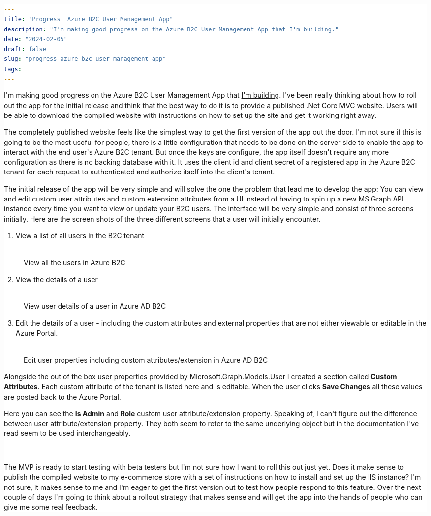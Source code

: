 ```yaml
---
title: "Progress: Azure B2C User Management App"
description: "I'm making good progress on the Azure B2C User Management App that I'm building."
date: "2024-02-05"
draft: false
slug: "progress-azure-b2c-user-management-app"
tags:
---
```


<p>I'm making good progress on the Azure B2C User Management App that <a href="__GHOST_URL__/creating-azure-b2c-user-admin-app/" rel="noreferrer">I'm building</a>. I've been really thinking about how to roll out the app for the initial release and think that the best way to do it is to provide a published .Net Core MVC website. Users will be able to download the compiled website with instructions on how to set up the site and get it working right away. </p><p>The completely published website feels like the simplest way to get the first version of the app out the door. I'm not sure if this is going to be the most useful for people, there is a little configuration that needs to be done on the server side to enable the app to interact with the end user's Azure B2C tenant. But once the keys are configure, the app itself doesn't require any more configuration as there is no backing database with it. It uses the client id and client secret of a registered app in the Azure B2C tenant for each request to authenticated and authorize itself into the client's tenant. </p><p>The initial release of the app will be very simple and will solve the one the problem that lead me to develop the app: You can view and edit custom user attributes and custom extension attributes from a UI instead of having to spin up a <a href="__GHOST_URL__/add-role-claims-to-an-azure-b2c-user-flow-access-token/" rel="noreferrer">new MS Graph API instance</a> every time you want to view or update your B2C users. The interface will be very simple and consist of three screens initially. Here are the screen shots of the three different screens that a user will initially encounter. </p><ol><li>View a list of all users in the B2C tenant</li></ol><figure class="kg-card kg-image-card kg-card-hascaption"><img src="/images/2024/02/Screenshot-2024-02-05-at-4.44.22-PM-4.png" class="kg-image" alt="" loading="lazy" srcset="/images/2024/02/Screenshot-2024-02-05-at-4.44.22-PM-4.png 600w, /images/2024/02/Screenshot-2024-02-05-at-4.44.22-PM-4.png 1000w, /images/2024/02/Screenshot-2024-02-05-at-4.44.22-PM-4.png 1064w" sizes="(min-width: 720px) 720px" sizes="(max-width: 720px) 100vw, 720px" class="kg-image" loading="lazy" style="width: 100%; height: auto; max-width: 100%;"><figcaption><span style="white-space: pre-wrap;">View all the users in Azure B2C</span></figcaption></figure><ol start="2"><li>View the details of a user</li></ol><figure class="kg-card kg-image-card kg-card-hascaption"><img src="/images/2024/02/Screenshot-2024-02-05-at-4.46.57-PM.png" class="kg-image" alt="" loading="lazy" srcset="/images/2024/02/Screenshot-2024-02-05-at-4.46.57-PM.png 600w, /images/2024/02/Screenshot-2024-02-05-at-4.46.57-PM.png 1000w, /images/2024/02/Screenshot-2024-02-05-at-4.46.57-PM.png 1066w" sizes="(min-width: 720px) 720px" sizes="(max-width: 720px) 100vw, 720px" class="kg-image" loading="lazy" style="width: 100%; height: auto; max-width: 100%;"><figcaption><span style="white-space: pre-wrap;">View user details of a user in Azure AD B2C</span></figcaption></figure><ol start="3"><li>Edit the details of a user - including the custom attributes and external properties that are not either viewable or editable in the Azure Portal.</li></ol><figure class="kg-card kg-image-card kg-card-hascaption"><img src="/images/2024/02/Screenshot-2024-02-05-at-4.47.27-PM.png" class="kg-image" alt="" loading="lazy" srcset="/images/2024/02/Screenshot-2024-02-05-at-4.47.27-PM.png 600w, /images/2024/02/Screenshot-2024-02-05-at-4.47.27-PM.png 1000w, /images/2024/02/Screenshot-2024-02-05-at-4.47.27-PM.png 1078w" sizes="(min-width: 720px) 720px" sizes="(max-width: 720px) 100vw, 720px" class="kg-image" loading="lazy" style="width: 100%; height: auto; max-width: 100%;"><figcaption><span style="white-space: pre-wrap;">Edit user properties including custom attributes/extension in Azure AD B2C </span></figcaption></figure><p>Alongside the out of the box user properties provided by Microsoft.Graph.Models.User I created a section called <strong>Custom Attributes</strong>. Each custom attribute of the tenant is listed here and is editable. When the user clicks <strong>Save Changes</strong> all these values are posted back to the Azure Portal. </p><p>Here you can see the <strong>Is Admin</strong> and <strong>Role</strong> custom user attribute/extension property. Speaking of, I can't figure out the difference between user attribute/extension property. They both seem to refer to the same underlying object but in the documentation I've read seem to be used interchangeably. </p><figure class="kg-card kg-image-card"><img src="/images/2024/02/Screenshot-2024-02-05-at-4.52.11-PM.png" class="kg-image" alt="" loading="lazy" srcset="/images/2024/02/Screenshot-2024-02-05-at-4.52.11-PM.png 600w, /images/2024/02/Screenshot-2024-02-05-at-4.52.11-PM.png 1000w, /images/2024/02/Screenshot-2024-02-05-at-4.52.11-PM.png 1281w" sizes="(min-width: 720px) 720px" sizes="(max-width: 720px) 100vw, 720px" class="kg-image" loading="lazy" style="width: 100%; height: auto; max-width: 100%;"></figure><p>The MVP is ready to start testing with beta testers but I'm not sure how I want to roll this out just yet. Does it make sense to publish the compiled website to my e-commerce store with a set of instructions on how to install and set up the IIS instance? I'm not sure, it makes sense to me and I'm eager to get the first version out to test how people respond to this feature. Over the next couple of days I'm going to think about a rollout strategy that makes sense and will get the app into the hands of people who can give me some real feedback. </p>
